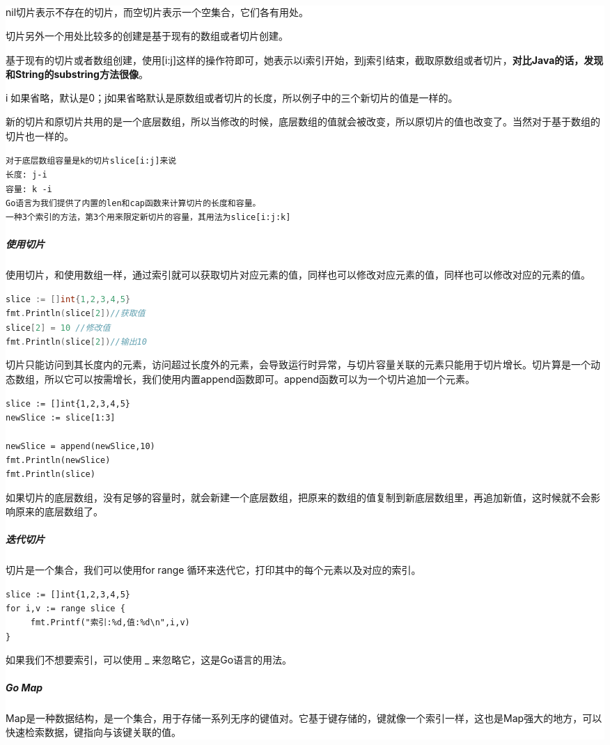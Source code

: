 nil切片表示不存在的切片，而空切片表示一个空集合，它们各有用处。

切片另外一个用处比较多的创建是基于现有的数组或者切片创建。

基于现有的切片或者数组创建，使用[i:j]这样的操作符即可，她表示以i索引开始，到j索引结束，截取原数组或者切片，**对比Java的话，发现和String的substring方法很像**。

i 如果省略，默认是0；j如果省略默认是原数组或者切片的长度，所以例子中的三个新切片的值是一样的。

新的切片和原切片共用的是一个底层数组，所以当修改的时候，底层数组的值就会被改变，所以原切片的值也改变了。当然对于基于数组的切片也一样的。

```
对于底层数组容量是k的切片slice[i:j]来说
长度: j-i
容量: k -i 
Go语言为我们提供了内置的len和cap函数来计算切片的长度和容量。
一种3个索引的方法，第3个用来限定新切片的容量，其用法为slice[i:j:k]
```

##### 使用切片

使用切片，和使用数组一样，通过索引就可以获取切片对应元素的值，同样也可以修改对应元素的值，同样也可以修改对应的元素的值。

```go
slice := []int{1,2,3,4,5}
fmt.Println(slice[2])//获取值
slice[2] = 10 //修改值
fmt.Println(slice[2])//输出10
```

切片只能访问到其长度内的元素，访问超过长度外的元素，会导致运行时异常，与切片容量关联的元素只能用于切片增长。切片算是一个动态数组，所以它可以按需增长，我们使用内置append函数即可。append函数可以为一个切片追加一个元素。

```
slice := []int{1,2,3,4,5}
newSlice := slice[1:3]

newSlice = append(newSlice,10)
fmt.Println(newSlice)
fmt.Println(slice)
```

如果切片的底层数组，没有足够的容量时，就会新建一个底层数组，把原来的数组的值复制到新底层数组里，再追加新值，这时候就不会影响原来的底层数组了。

##### 迭代切片

切片是一个集合，我们可以使用for range 循环来迭代它，打印其中的每个元素以及对应的索引。

```
slice := []int{1,2,3,4,5}
for i,v := range slice {
     fmt.Printf("索引:%d,值:%d\n",i,v)
}
```

如果我们不想要索引，可以使用 _ 来忽略它，这是Go语言的用法。

##### Go Map

Map是一种数据结构，是一个集合，用于存储一系列无序的键值对。它基于键存储的，键就像一个索引一样，这也是Map强大的地方，可以快速检索数据，键指向与该键关联的值。
